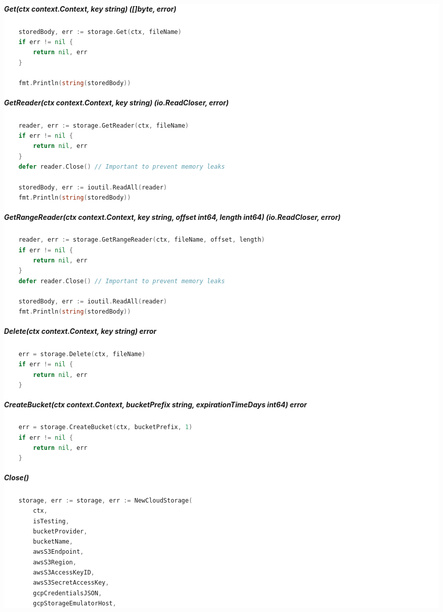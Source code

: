 ##### Get(ctx context.Context, key string) ([]byte, error)
```go
    storedBody, err := storage.Get(ctx, fileName)
    if err != nil { 
        return nil, err
    }   

    fmt.Println(string(storedBody))
```

##### GetReader(ctx context.Context, key string) (io.ReadCloser, error)
```go
    reader, err := storage.GetReader(ctx, fileName)
    if err != nil { 
        return nil, err
    }
    defer reader.Close() // Important to prevent memory leaks

    storedBody, err := ioutil.ReadAll(reader)
    fmt.Println(string(storedBody))
```

##### GetRangeReader(ctx context.Context, key string, offset int64, length int64) (io.ReadCloser, error)
```go
    reader, err := storage.GetRangeReader(ctx, fileName, offset, length)
    if err != nil { 
        return nil, err
    }
    defer reader.Close() // Important to prevent memory leaks

    storedBody, err := ioutil.ReadAll(reader)
    fmt.Println(string(storedBody))
```

##### Delete(ctx context.Context, key string) error
```go
    err = storage.Delete(ctx, fileName)
    if err != nil { 
        return nil, err
    }   
```

##### CreateBucket(ctx context.Context, bucketPrefix string, expirationTimeDays int64) error
```go
    err = storage.CreateBucket(ctx, bucketPrefix, 1)
    if err != nil { 
        return nil, err
    }   
```

##### Close()
```go
    storage, err := storage, err := NewCloudStorage(
        ctx,
        isTesting,
        bucketProvider,
        bucketName,
        awsS3Endpoint,
        awsS3Region,
        awsS3AccessKeyID,
        awsS3SecretAccessKey,
        gcpCredentialsJSON,
        gcpStorageEmulatorHost,
```
